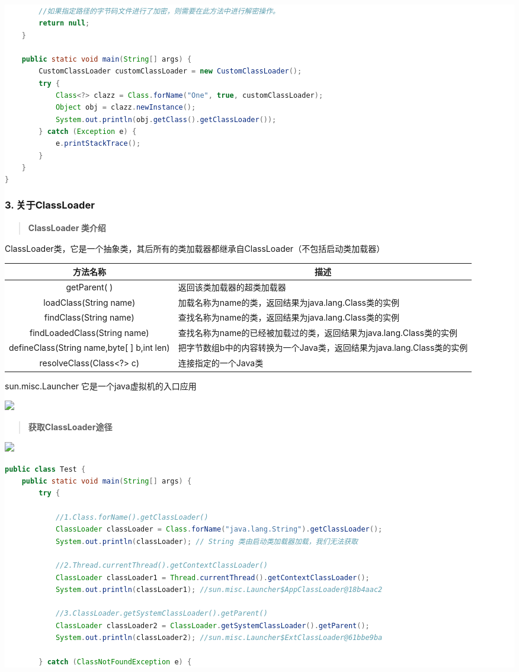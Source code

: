 ```java
        //如果指定路径的字节码文件进行了加密，则需要在此方法中进行解密操作。
        return null;
    }

    public static void main(String[] args) {
        CustomClassLoader customClassLoader = new CustomClassLoader();
        try {
            Class<?> clazz = Class.forName("One", true, customClassLoader);
            Object obj = clazz.newInstance();
            System.out.println(obj.getClass().getClassLoader());
        } catch (Exception e) {
            e.printStackTrace();
        }
    }
}
```



### 3. 关于ClassLoader

> **ClassLoader 类介绍**

ClassLoader类，它是一个抽象类，其后所有的类加载器都继承自ClassLoader（不包括启动类加载器）

|                **方法名称**                | **描述**                                                     |
| :----------------------------------------: | ------------------------------------------------------------ |
|                getParent( )                | 返回该类加载器的超类加载器                                   |
|           loadClass(String name)           | 加载名称为name的类，返回结果为java.lang.Class类的实例        |
|           findClass(String name)           | 查找名称为name的类，返回结果为java.lang.Class类的实例        |
|        findLoadedClass(String name)        | 查找名称为name的已经被加载过的类，返回结果为java.lang.Class类的实例 |
| defineClass(String name,byte[ ] b,int len) | 把字节数组b中的内容转换为一个Java类，返回结果为java.lang.Class类的实例 |
|          resolveClass(Class<?> c)          | 连接指定的一个Java类                                         |

sun.misc.Launcher 它是一个java虚拟机的入口应用

![](https://gitlab.com/eardh/picture/-/raw/main/jvm_img/202110242103290.png)



> **获取ClassLoader途径**

![](https://gitlab.com/eardh/picture/-/raw/main/jvm_img/202110242103291.png)



```java
public class Test {
    public static void main(String[] args) {
        try {

            //1.Class.forName().getClassLoader()
            ClassLoader classLoader = Class.forName("java.lang.String").getClassLoader();
            System.out.println(classLoader); // String 类由启动类加载器加载，我们无法获取

            //2.Thread.currentThread().getContextClassLoader()
            ClassLoader classLoader1 = Thread.currentThread().getContextClassLoader();
            System.out.println(classLoader1); //sun.misc.Launcher$AppClassLoader@18b4aac2

            //3.ClassLoader.getSystemClassLoader().getParent()
            ClassLoader classLoader2 = ClassLoader.getSystemClassLoader().getParent();
            System.out.println(classLoader2); //sun.misc.Launcher$ExtClassLoader@61bbe9ba

        } catch (ClassNotFoundException e) {
```
